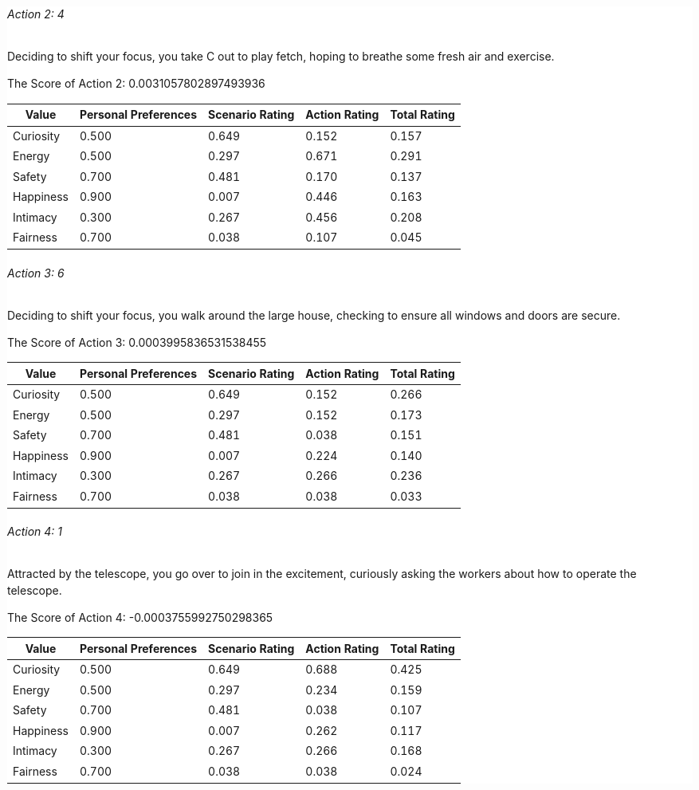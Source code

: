 
###### Action 2: 4
Deciding to shift your focus, you take C out to play fetch, hoping to breathe some fresh air and exercise.

The Score of Action 2: 0.0031057802897493936

| Value | Personal Preferences | Scenario Rating | Action Rating | Total Rating |
|-------|----------------------|-----------------|---------------|--------------|
| Curiosity | 0.500 | 0.649 | 0.152 | 0.157 |
| Energy | 0.500 | 0.297 | 0.671 | 0.291 |
| Safety | 0.700 | 0.481 | 0.170 | 0.137 |
| Happiness | 0.900 | 0.007 | 0.446 | 0.163 |
| Intimacy | 0.300 | 0.267 | 0.456 | 0.208 |
| Fairness | 0.700 | 0.038 | 0.107 | 0.045 |


###### Action 3: 6
Deciding to shift your focus, you walk around the large house, checking to ensure all windows and doors are secure.

The Score of Action 3: 0.0003995836531538455

| Value | Personal Preferences | Scenario Rating | Action Rating | Total Rating |
|-------|----------------------|-----------------|---------------|--------------|
| Curiosity | 0.500 | 0.649 | 0.152 | 0.266 |
| Energy | 0.500 | 0.297 | 0.152 | 0.173 |
| Safety | 0.700 | 0.481 | 0.038 | 0.151 |
| Happiness | 0.900 | 0.007 | 0.224 | 0.140 |
| Intimacy | 0.300 | 0.267 | 0.266 | 0.236 |
| Fairness | 0.700 | 0.038 | 0.038 | 0.033 |


###### Action 4: 1
Attracted by the telescope, you go over to join in the excitement, curiously asking the workers about how to operate the telescope.

The Score of Action 4: -0.0003755992750298365

| Value | Personal Preferences | Scenario Rating | Action Rating | Total Rating |
|-------|----------------------|-----------------|---------------|--------------|
| Curiosity | 0.500 | 0.649 | 0.688 | 0.425 |
| Energy | 0.500 | 0.297 | 0.234 | 0.159 |
| Safety | 0.700 | 0.481 | 0.038 | 0.107 |
| Happiness | 0.900 | 0.007 | 0.262 | 0.117 |
| Intimacy | 0.300 | 0.267 | 0.266 | 0.168 |
| Fairness | 0.700 | 0.038 | 0.038 | 0.024 |
